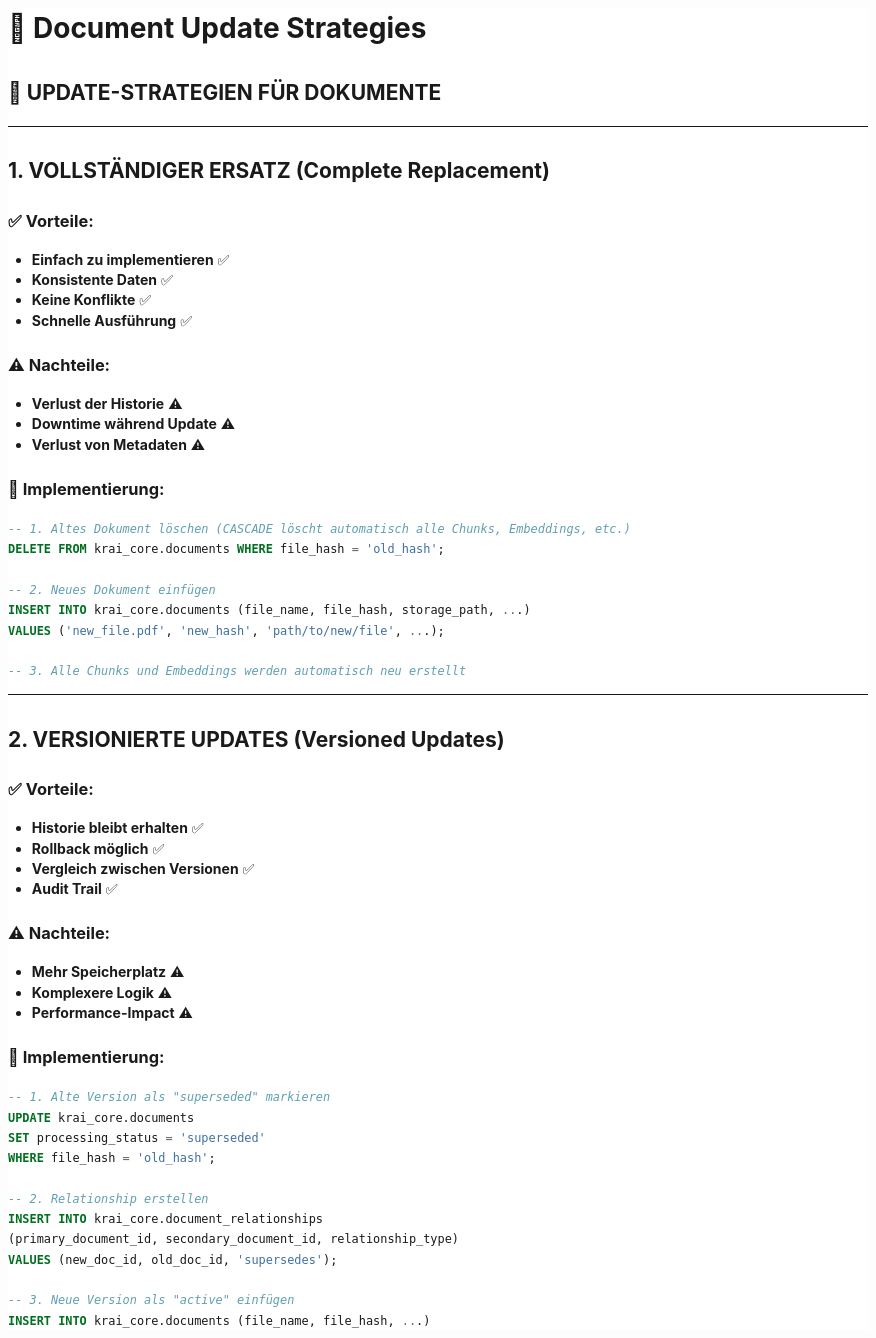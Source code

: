 # 📄 Document Update Strategies

## 🎯 **UPDATE-STRATEGIEN FÜR DOKUMENTE**

---

## **1. VOLLSTÄNDIGER ERSATZ (Complete Replacement)**

### ✅ **Vorteile:**
- **Einfach zu implementieren** ✅
- **Konsistente Daten** ✅
- **Keine Konflikte** ✅
- **Schnelle Ausführung** ✅

### ⚠️ **Nachteile:**
- **Verlust der Historie** ⚠️
- **Downtime während Update** ⚠️
- **Verlust von Metadaten** ⚠️

### 🔧 **Implementierung:**
```sql
-- 1. Altes Dokument löschen (CASCADE löscht automatisch alle Chunks, Embeddings, etc.)
DELETE FROM krai_core.documents WHERE file_hash = 'old_hash';

-- 2. Neues Dokument einfügen
INSERT INTO krai_core.documents (file_name, file_hash, storage_path, ...)
VALUES ('new_file.pdf', 'new_hash', 'path/to/new/file', ...);

-- 3. Alle Chunks und Embeddings werden automatisch neu erstellt
```

---

## **2. VERSIONIERTE UPDATES (Versioned Updates)**

### ✅ **Vorteile:**
- **Historie bleibt erhalten** ✅
- **Rollback möglich** ✅
- **Vergleich zwischen Versionen** ✅
- **Audit Trail** ✅

### ⚠️ **Nachteile:**
- **Mehr Speicherplatz** ⚠️
- **Komplexere Logik** ⚠️
- **Performance-Impact** ⚠️

### 🔧 **Implementierung:**
```sql
-- 1. Alte Version als "superseded" markieren
UPDATE krai_core.documents 
SET processing_status = 'superseded'
WHERE file_hash = 'old_hash';

-- 2. Relationship erstellen
INSERT INTO krai_core.document_relationships 
(primary_document_id, secondary_document_id, relationship_type)
VALUES (new_doc_id, old_doc_id, 'supersedes');

-- 3. Neue Version als "active" einfügen
INSERT INTO krai_core.documents (file_name, file_hash, ...)
```
